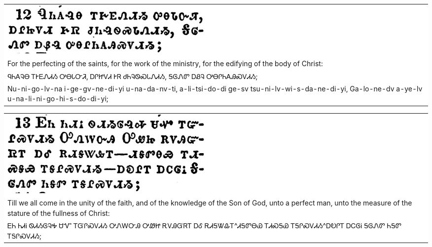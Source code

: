 </table>

<table>
<tbody>
<tr class="odd">
<td><a href="100412.png"><img src="100412.png" width="400" /></a></td>
</tr>
<tr class="even">
<td>For the perfecting of the saints, for the work of the ministry, for the edifying of the body of Christ:</td>
</tr>
<tr class="odd">
<td>ᏄᏂᎪᎸᎾ ᎢᎨᎬᏁᏗᏱ ᎤᎾᏓᏅᏘ, ᎠᎵᏥᏙᏗ ᎨᏒ ᏧᏂᎸᏫᏍᏓᏁᏗᏱ, ᎦᎶᏁᏛ ᎠᏰᎸ ᎤᎾᎵᏂᎪᎯᏍᏙᏗᏱ;</td>
</tr>
<tr class="even">
<td>Nu-ni-go-lv-na i-ge-gv-ne-di-yi u-na-da-nv-ti, a-li-tsi-do-di ge-sv tsu-ni-lv-wi-s-da-ne-di-yi, Ga-lo-ne-dv a-ye-lv u-na-li-ni-go-hi-s-do-di-yi;</td>
</tr>
</tbody>
</table>

<table>
<tbody>
<tr class="odd">
<td><a href="100413.png"><img src="100413.png" width="400" /></a></td>
</tr>
<tr class="even">
<td>Till we all come in the unity of the faith, and of the knowledge of the Son of God, unto a perfect man, unto the measure of the stature of the fullness of Christ:</td>
</tr>
<tr class="odd">
<td>ᎬᏂ ᏂᏗᎥ ᏫᏗᏱᎶᎸᎭ ᏌᏉ ᎢᏳᎵᏍᏙᏗᏱ ᎤᏁᎳᏅᎯ ᎤᏪᏥ ᎡᏙᎯᏳᏒᎢ ᎠᎴ ᎡᏗᎦᏔᎲᎢ^ᏗᎦᏛᎾᏯ ᎢᏗᏍᎦᏯ ᎢᎦᎵᏍᏙᏗᏱ^ᎠᎧᎵᎢ ᎠᏟᎶᎥ ᎦᎶᏁᏛ ᏂᎦᏛ ᎢᎦᎵᏍᏙᏗᏱ;</td>
</tr>
<tr class="even">